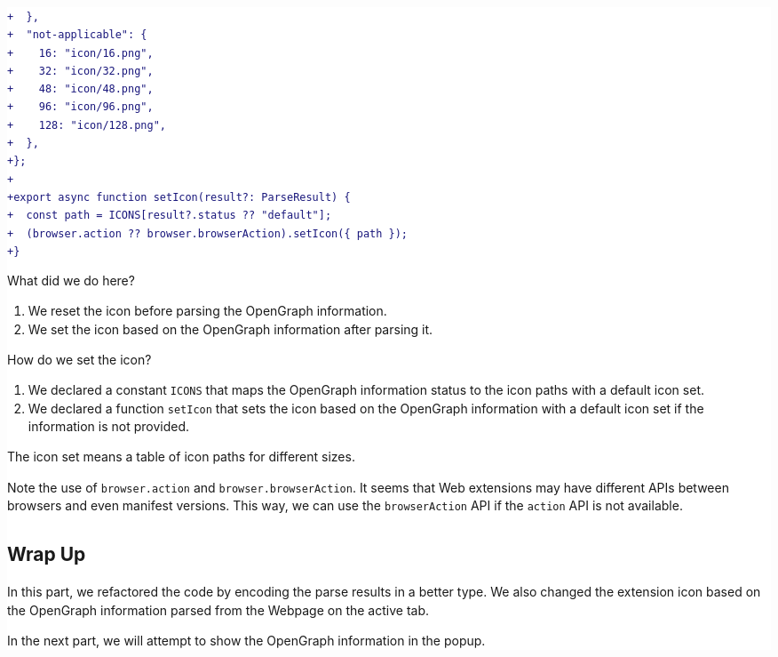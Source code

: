 ```diff
+  },
+  "not-applicable": {
+    16: "icon/16.png",
+    32: "icon/32.png",
+    48: "icon/48.png",
+    96: "icon/96.png",
+    128: "icon/128.png",
+  },
+};
+
+export async function setIcon(result?: ParseResult) {
+  const path = ICONS[result?.status ?? "default"];
+  (browser.action ?? browser.browserAction).setIcon({ path });
+}
```

What did we do here?

1. We reset the icon before parsing the OpenGraph information.
2. We set the icon based on the OpenGraph information after parsing it.

How do we set the icon?

1. We declared a constant `ICONS` that maps the OpenGraph information status to
   the icon paths with a default icon set.
2. We declared a function `setIcon` that sets the icon based on the OpenGraph
   information with a default icon set if the information is not provided.

The icon set means a table of icon paths for different sizes.

Note the use of `browser.action` and `browser.browserAction`. It seems that Web
extensions may have different APIs between browsers and even manifest versions.
This way, we can use the `browserAction` API if the `action` API is not
available.

## Wrap Up

In this part, we refactored the code by encoding the parse results in a better
type. We also changed the extension icon based on the OpenGraph information
parsed from the Webpage on the active tab.

In the next part, we will attempt to show the OpenGraph information in the
popup.



[unwing]: https://uxwing.com
[ogpatrol]: https://github.com/vst/ogpatrol
